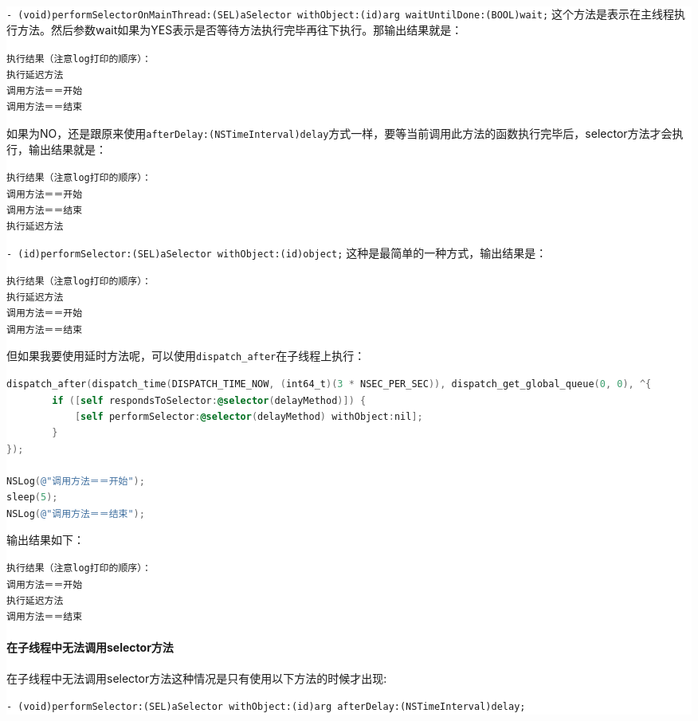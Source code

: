 `- (void)performSelectorOnMainThread:(SEL)aSelector withObject:(id)arg waitUntilDone:(BOOL)wait;`
这个方法是表示在主线程执行方法。然后参数wait如果为YES表示是否等待方法执行完毕再往下执行。那输出结果就是：

```bash
执行结果（注意log打印的顺序）：
执行延迟方法
调用方法＝＝开始
调用方法＝＝结束
```

如果为NO，还是跟原来使用`afterDelay:(NSTimeInterval)delay`方式一样，要等当前调用此方法的函数执行完毕后，selector方法才会执行，输出结果就是：

```bash
执行结果（注意log打印的顺序）：
调用方法＝＝开始
调用方法＝＝结束
执行延迟方法
```

`- (id)performSelector:(SEL)aSelector withObject:(id)object;`
这种是最简单的一种方式，输出结果是：

```bash
执行结果（注意log打印的顺序）：
执行延迟方法
调用方法＝＝开始
调用方法＝＝结束
```

但如果我要使用延时方法呢，可以使用`dispatch_after`在子线程上执行：

```objectivec
dispatch_after(dispatch_time(DISPATCH_TIME_NOW, (int64_t)(3 * NSEC_PER_SEC)), dispatch_get_global_queue(0, 0), ^{
        if ([self respondsToSelector:@selector(delayMethod)]) {
            [self performSelector:@selector(delayMethod) withObject:nil];
        }
});
    
NSLog(@"调用方法＝＝开始");
sleep(5);
NSLog(@"调用方法＝＝结束");
```

输出结果如下：

```bash
执行结果（注意log打印的顺序）：
调用方法＝＝开始
执行延迟方法
调用方法＝＝结束
```

#### 在子线程中无法调用selector方法

在子线程中无法调用selector方法这种情况是只有使用以下方法的时候才出现:

```
- (void)performSelector:(SEL)aSelector withObject:(id)arg afterDelay:(NSTimeInterval)delay;
```
